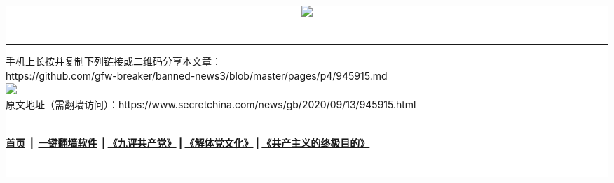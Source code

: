   <center>
   <span href="https://account.secretchina.com/planshopcart.php?pid=2020plana&amp;carf=add&amp;code=b5">
    <img src="/kzgd/ad/join_membership_728x90.jpg" width="100%"/>
   </span>
  </center>
  <center>
   <div style="max-width: 632px;height:180px; display: none; text-align: center; margin: 0 auto; overflow: hidden;overflow-x: hidden;">
    <div id="taboola-midarticle-thumbnails" style="max-width: 632px;height:180px;overflow: hidden;overflow-x: hidden;">
    </div>
   </div>
   <div>
    <center>
     <div id="div-gpt-ad-1589559869784-0">
     </div>
    </center>
   </div>
  </center>
  <center>
   <div>
    <div id="txt-mid2-t22-2017" style="display: block;margin-top:8px;max-height: 351px;  overflow: hidden;">
     <div id="SC-21xx">
     </div>
     <ins class="adsbygoogle" data-ad-client="ca-pub-1276641434651360" data-ad-format="auto" data-ad-slot="4301710469" data-full-width-responsive="true" style="display:block">
     </ins>
    </div>
   </div>
  </center>
  <div style="padding-top:12px;">
  </div>
 </p>
</div>

<hr/>
手机上长按并复制下列链接或二维码分享本文章：<br/>
https://github.com/gfw-breaker/banned-news3/blob/master/pages/p4/945915.md <br/>
<a href='https://github.com/gfw-breaker/banned-news3/blob/master/pages/p4/945915.md'><img src='https://github.com/gfw-breaker/banned-news3/blob/master/pages/p4/945915.md.png'/></a> <br/>
原文地址（需翻墙访问）：https://www.secretchina.com/news/gb/2020/09/13/945915.html


------------------------
#### [首页](https://github.com/gfw-breaker/banned-news3/blob/master/README.md) &nbsp;|&nbsp; [一键翻墙软件](https://github.com/gfw-breaker/nogfw/blob/master/README.md) &nbsp;| [《九评共产党》](https://github.com/gfw-breaker/9ping.md/blob/master/README.md#九评之一评共产党是什么) | [《解体党文化》](https://github.com/gfw-breaker/jtdwh.md/blob/master/README.md) | [《共产主义的终极目的》](https://github.com/gfw-breaker/gczydzjmd.md/blob/master/README.md)


<img src='http://gfw-breaker.win/banned-news3/pages/p4/945915.md' width='0px' height='0px'/>